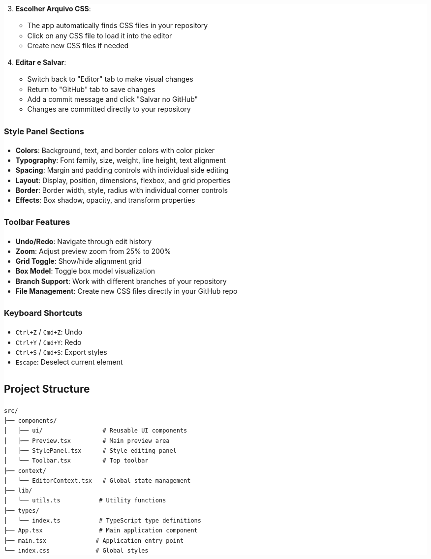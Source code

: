 3. **Escolher Arquivo CSS**:
   - The app automatically finds CSS files in your repository
   - Click on any CSS file to load it into the editor
   - Create new CSS files if needed

4. **Editar e Salvar**:
   - Switch back to "Editor" tab to make visual changes
   - Return to "GitHub" tab to save changes
   - Add a commit message and click "Salvar no GitHub"
   - Changes are committed directly to your repository

### Style Panel Sections

- **Colors**: Background, text, and border colors with color picker
- **Typography**: Font family, size, weight, line height, text alignment
- **Spacing**: Margin and padding controls with individual side editing
- **Layout**: Display, position, dimensions, flexbox, and grid properties
- **Border**: Border width, style, radius with individual corner controls
- **Effects**: Box shadow, opacity, and transform properties

### Toolbar Features

- **Undo/Redo**: Navigate through edit history
- **Zoom**: Adjust preview zoom from 25% to 200%
- **Grid Toggle**: Show/hide alignment grid
- **Box Model**: Toggle box model visualization
- **Branch Support**: Work with different branches of your repository
- **File Management**: Create new CSS files directly in your GitHub repo

### Keyboard Shortcuts

- `Ctrl+Z` / `Cmd+Z`: Undo
- `Ctrl+Y` / `Cmd+Y`: Redo
- `Ctrl+S` / `Cmd+S`: Export styles
- `Escape`: Deselect current element

## Project Structure

```
src/
├── components/
│   ├── ui/                 # Reusable UI components
│   ├── Preview.tsx         # Main preview area
│   ├── StylePanel.tsx      # Style editing panel
│   └── Toolbar.tsx         # Top toolbar
├── context/
│   └── EditorContext.tsx   # Global state management
├── lib/
│   └── utils.ts           # Utility functions
├── types/
│   └── index.ts           # TypeScript type definitions
├── App.tsx                # Main application component
├── main.tsx              # Application entry point
└── index.css             # Global styles
```
